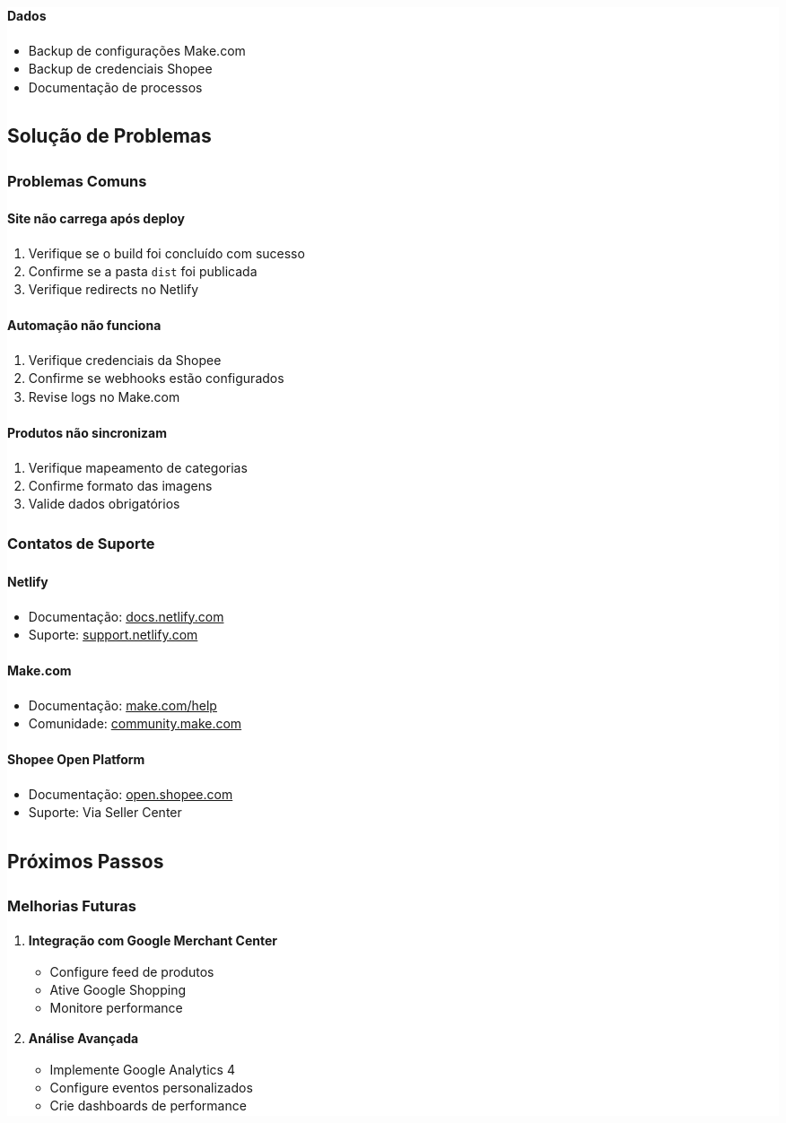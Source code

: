 #### Dados
- Backup de configurações Make.com
- Backup de credenciais Shopee
- Documentação de processos

## Solução de Problemas

### Problemas Comuns

#### Site não carrega após deploy
1. Verifique se o build foi concluído com sucesso
2. Confirme se a pasta `dist` foi publicada
3. Verifique redirects no Netlify

#### Automação não funciona
1. Verifique credenciais da Shopee
2. Confirme se webhooks estão configurados
3. Revise logs no Make.com

#### Produtos não sincronizam
1. Verifique mapeamento de categorias
2. Confirme formato das imagens
3. Valide dados obrigatórios

### Contatos de Suporte

#### Netlify
- Documentação: [docs.netlify.com](https://docs.netlify.com)
- Suporte: [support.netlify.com](https://support.netlify.com)

#### Make.com
- Documentação: [make.com/help](https://make.com/help)
- Comunidade: [community.make.com](https://community.make.com)

#### Shopee Open Platform
- Documentação: [open.shopee.com](https://open.shopee.com)
- Suporte: Via Seller Center

## Próximos Passos

### Melhorias Futuras

1. **Integração com Google Merchant Center**
   - Configure feed de produtos
   - Ative Google Shopping
   - Monitore performance

2. **Análise Avançada**
   - Implemente Google Analytics 4
   - Configure eventos personalizados
   - Crie dashboards de performance
